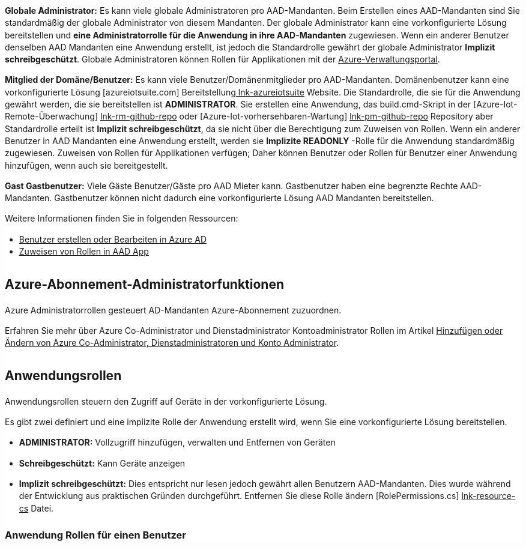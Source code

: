 **Globale Administrator:** Es kann viele globale Administratoren pro AAD-Mandanten. Beim Erstellen eines AAD-Mandanten sind Sie standardmäßig der globale Administrator von diesem Mandanten. Der globale Administrator kann eine vorkonfigurierte Lösung bereitstellen und **eine Administratorrolle für die Anwendung in ihre AAD-Mandanten** zugewiesen. Wenn ein anderer Benutzer denselben AAD Mandanten eine Anwendung erstellt, ist jedoch die Standardrolle gewährt der globale Administrator **Implizit schreibgeschützt**. Globale Administratoren können Rollen für Applikationen mit der [Azure-Verwaltungsportal][lnk-classic-portal].

**Mitglied der Domäne/Benutzer:** Es kann viele Benutzer/Domänenmitglieder pro AAD-Mandanten. Domänenbenutzer kann eine vorkonfigurierte Lösung [azureiotsuite.com] Bereitstellung[ lnk-azureiotsuite] Website. Die Standardrolle, die sie für die Anwendung gewährt werden, die sie bereitstellen ist **ADMINISTRATOR**. Sie erstellen eine Anwendung, das build.cmd-Skript in der [Azure-Iot-Remote-Überwachung] [ lnk-rm-github-repo] oder [Azure-Iot-vorhersehbaren-Wartung] [ lnk-pm-github-repo] Repository aber Standardrolle erteilt ist **Implizit schreibgeschützt**, da sie nicht über die Berechtigung zum Zuweisen von Rollen. Wenn ein anderer Benutzer in AAD Mandanten eine Anwendung erstellt, werden sie **Implizite READONLY** -Rolle für die Anwendung standardmäßig zugewiesen. Zuweisen von Rollen für Applikationen verfügen; Daher können Benutzer oder Rollen für Benutzer einer Anwendung hinzufügen, wenn auch sie bereitgestellt.

**Gast Gastbenutzer:** Viele Gäste Benutzer/Gäste pro AAD Mieter kann. Gastbenutzer haben eine begrenzte Rechte AAD-Mandanten. Gastbenutzer können nicht dadurch eine vorkonfigurierte Lösung AAD Mandanten bereitstellen.

Weitere Informationen finden Sie in folgenden Ressourcen:

- [Benutzer erstellen oder Bearbeiten in Azure AD][lnk-create-edit-users]
- [Zuweisen von Rollen in AAD App][lnk-assign-app-roles]

## <a name="azure-subscription-administrator-roles"></a>Azure-Abonnement-Administratorfunktionen

Azure Administratorrollen gesteuert AD-Mandanten Azure-Abonnement zuzuordnen.

Erfahren Sie mehr über Azure Co-Administrator und Dienstadministrator Kontoadministrator Rollen im Artikel [Hinzufügen oder Ändern von Azure Co-Administrator, Dienstadministratoren und Konto Administrator][lnk-admin-roles].

## <a name="application-roles"></a>Anwendungsrollen

Anwendungsrollen steuern den Zugriff auf Geräte in der vorkonfigurierte Lösung.

Es gibt zwei definiert und eine implizite Rolle der Anwendung erstellt wird, wenn Sie eine vorkonfigurierte Lösung bereitstellen.

-   **ADMINISTRATOR:** Vollzugriff hinzufügen, verwalten und Entfernen von Geräten

-   **Schreibgeschützt:** Kann Geräte anzeigen

-   **Implizit schreibgeschützt:** Dies entspricht nur lesen jedoch gewährt allen Benutzern AAD-Mandanten. Dies wurde während der Entwicklung aus praktischen Gründen durchgeführt. Entfernen Sie diese Rolle ändern [RolePermissions.cs] [ lnk-resource-cs] Datei.

### <a name="changing-application-roles-for-a-user"></a>Anwendung Rollen für einen Benutzer


[img-flowchart]: media/iot-suite-permissions/flowchart.png
[lnk-azureiotsuite]: https://www.azureiotsuite.com/
[lnk-rm-github-repo]: https://github.com/Azure/azure-iot-remote-monitoring
[lnk-pm-github-repo]: https://github.com/Azure/azure-iot-predictive-maintenance
[lnk-aad-admin]: https://azure.microsoft.com/documentation/articles/active-directory-assign-admin-roles/
[lnk-classic-portal]: https://manage.windowsazure.com/
[lnk-create-edit-users]: https://azure.microsoft.com/documentation/articles/active-directory-create-users/
[lnk-assign-app-roles]: https://azure.microsoft.com/documentation/articles/active-directory-application-manifest/
[lnk-service-admins]: https://azure.microsoft.com/support/changing-service-admin-and-co-admin/
[lnk-admin-roles]: https://azure.microsoft.com/documentation/articles/billing-add-change-azure-subscription-administrator/
[lnk-resource-cs]: https://github.com/Azure/azure-iot-remote-monitoring/blob/master/DeviceAdministration/Web/Security/RolePermissions.cs
[lnk-help-support]: https://portal.azure.com/#blade/Microsoft_Azure_Support/HelpAndSupportBlade
[lnk-customize]: iot-suite-guidance-on-customizing-preconfigured-solutions.md